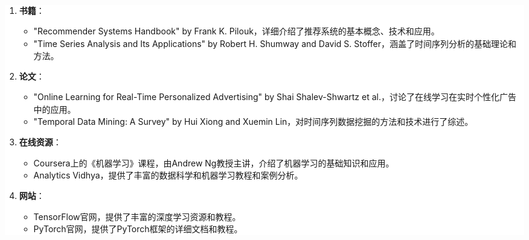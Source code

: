 1. **书籍**：
   - "Recommender Systems Handbook" by Frank K. Pilouk，详细介绍了推荐系统的基本概念、技术和应用。
   - "Time Series Analysis and Its Applications" by Robert H. Shumway and David S. Stoffer，涵盖了时间序列分析的基础理论和方法。

2. **论文**：
   - "Online Learning for Real-Time Personalized Advertising" by Shai Shalev-Shwartz et al.，讨论了在线学习在实时个性化广告中的应用。
   - "Temporal Data Mining: A Survey" by Hui Xiong and Xuemin Lin，对时间序列数据挖掘的方法和技术进行了综述。

3. **在线资源**：
   - Coursera上的《机器学习》课程，由Andrew Ng教授主讲，介绍了机器学习的基础知识和应用。
   - Analytics Vidhya，提供了丰富的数据科学和机器学习教程和案例分析。

4. **网站**：
   - TensorFlow官网，提供了丰富的深度学习资源和教程。
   - PyTorch官网，提供了PyTorch框架的详细文档和教程。

